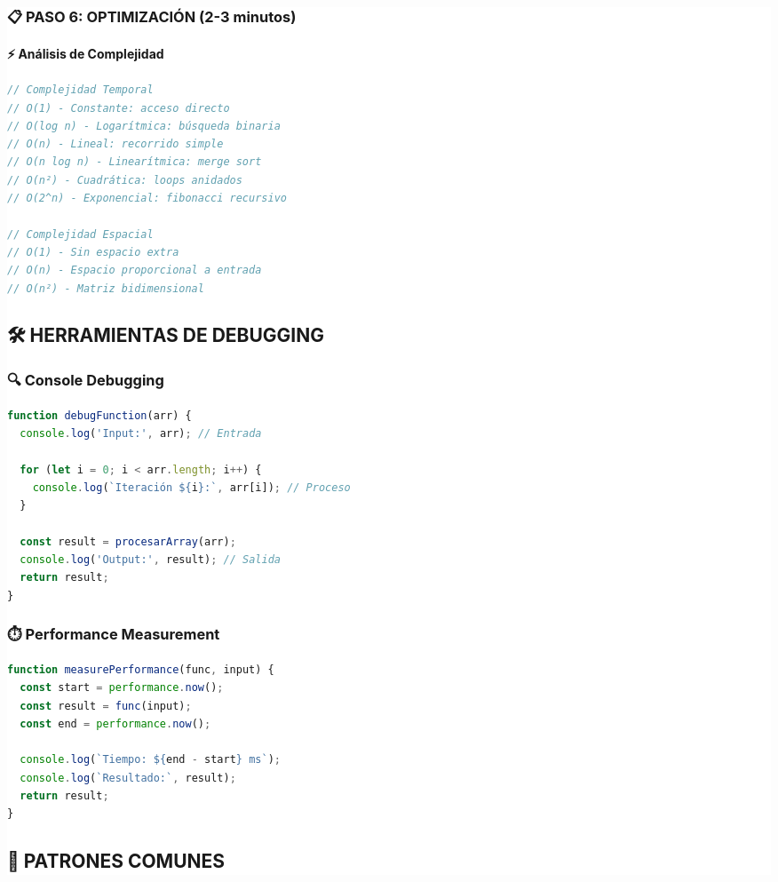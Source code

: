 ### **📋 PASO 6: OPTIMIZACIÓN (2-3 minutos)**

#### **⚡ Análisis de Complejidad**

```javascript
// Complejidad Temporal
// O(1) - Constante: acceso directo
// O(log n) - Logarítmica: búsqueda binaria
// O(n) - Lineal: recorrido simple
// O(n log n) - Linearítmica: merge sort
// O(n²) - Cuadrática: loops anidados
// O(2^n) - Exponencial: fibonacci recursivo

// Complejidad Espacial
// O(1) - Sin espacio extra
// O(n) - Espacio proporcional a entrada
// O(n²) - Matriz bidimensional
```

## 🛠️ HERRAMIENTAS DE DEBUGGING

### **🔍 Console Debugging**

```javascript
function debugFunction(arr) {
  console.log('Input:', arr); // Entrada

  for (let i = 0; i < arr.length; i++) {
    console.log(`Iteración ${i}:`, arr[i]); // Proceso
  }

  const result = procesarArray(arr);
  console.log('Output:', result); // Salida
  return result;
}
```

### **⏱️ Performance Measurement**

```javascript
function measurePerformance(func, input) {
  const start = performance.now();
  const result = func(input);
  const end = performance.now();

  console.log(`Tiempo: ${end - start} ms`);
  console.log(`Resultado:`, result);
  return result;
}
```

## 🎯 PATRONES COMUNES
